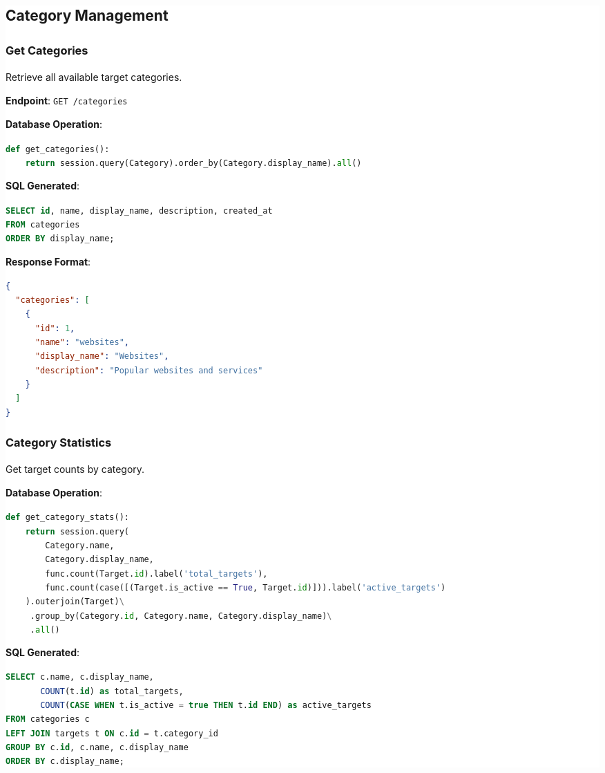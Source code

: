 ## Category Management

### Get Categories

Retrieve all available target categories.

**Endpoint**: `GET /categories`

**Database Operation**:
```python
def get_categories():
    return session.query(Category).order_by(Category.display_name).all()
```

**SQL Generated**:
```sql
SELECT id, name, display_name, description, created_at
FROM categories
ORDER BY display_name;
```

**Response Format**:
```json
{
  "categories": [
    {
      "id": 1,
      "name": "websites",
      "display_name": "Websites",
      "description": "Popular websites and services"
    }
  ]
}
```

### Category Statistics

Get target counts by category.

**Database Operation**:
```python
def get_category_stats():
    return session.query(
        Category.name,
        Category.display_name,
        func.count(Target.id).label('total_targets'),
        func.count(case([(Target.is_active == True, Target.id)])).label('active_targets')
    ).outerjoin(Target)\
     .group_by(Category.id, Category.name, Category.display_name)\
     .all()
```

**SQL Generated**:
```sql
SELECT c.name, c.display_name,
       COUNT(t.id) as total_targets,
       COUNT(CASE WHEN t.is_active = true THEN t.id END) as active_targets
FROM categories c
LEFT JOIN targets t ON c.id = t.category_id
GROUP BY c.id, c.name, c.display_name
ORDER BY c.display_name;
```
